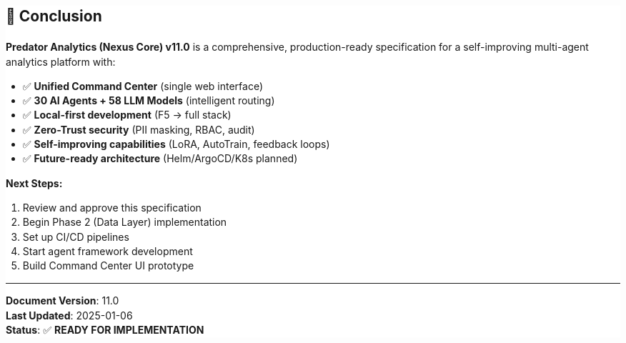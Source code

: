 
## 🎉 Conclusion

**Predator Analytics (Nexus Core) v11.0** is a comprehensive, production-ready specification for a self-improving multi-agent analytics platform with:

- ✅ **Unified Command Center** (single web interface)
- ✅ **30 AI Agents + 58 LLM Models** (intelligent routing)
- ✅ **Local-first development** (F5 → full stack)
- ✅ **Zero-Trust security** (PII masking, RBAC, audit)
- ✅ **Self-improving capabilities** (LoRA, AutoTrain, feedback loops)
- ✅ **Future-ready architecture** (Helm/ArgoCD/K8s planned)

**Next Steps:**
1. Review and approve this specification
2. Begin Phase 2 (Data Layer) implementation
3. Set up CI/CD pipelines
4. Start agent framework development
5. Build Command Center UI prototype

---

**Document Version**: 11.0  
**Last Updated**: 2025-01-06  
**Status**: ✅ **READY FOR IMPLEMENTATION**

